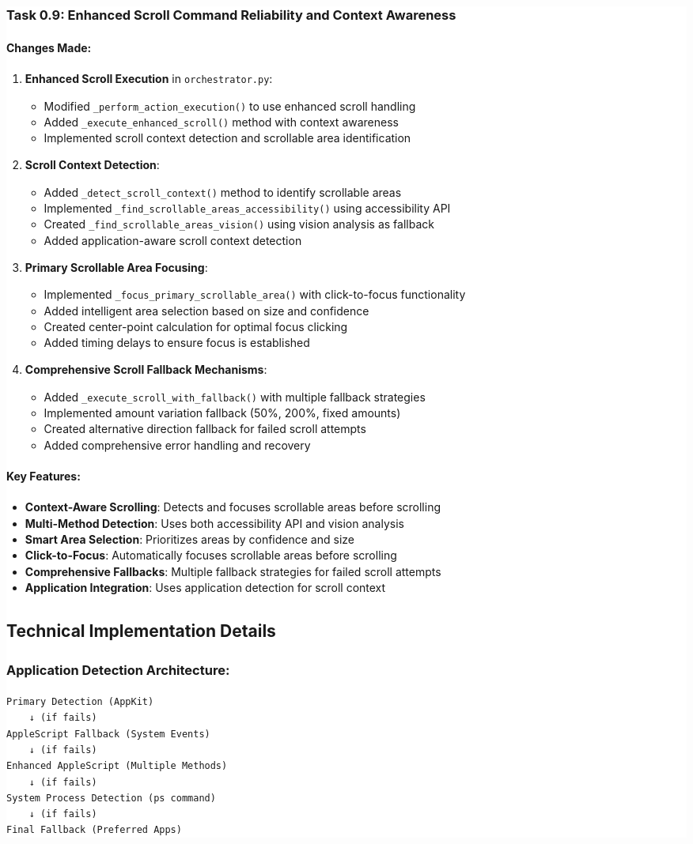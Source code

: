 ### Task 0.9: Enhanced Scroll Command Reliability and Context Awareness

#### Changes Made:

1. **Enhanced Scroll Execution** in `orchestrator.py`:

   - Modified `_perform_action_execution()` to use enhanced scroll handling
   - Added `_execute_enhanced_scroll()` method with context awareness
   - Implemented scroll context detection and scrollable area identification

2. **Scroll Context Detection**:

   - Added `_detect_scroll_context()` method to identify scrollable areas
   - Implemented `_find_scrollable_areas_accessibility()` using accessibility API
   - Created `_find_scrollable_areas_vision()` using vision analysis as fallback
   - Added application-aware scroll context detection

3. **Primary Scrollable Area Focusing**:

   - Implemented `_focus_primary_scrollable_area()` with click-to-focus functionality
   - Added intelligent area selection based on size and confidence
   - Created center-point calculation for optimal focus clicking
   - Added timing delays to ensure focus is established

4. **Comprehensive Scroll Fallback Mechanisms**:
   - Added `_execute_scroll_with_fallback()` with multiple fallback strategies
   - Implemented amount variation fallback (50%, 200%, fixed amounts)
   - Created alternative direction fallback for failed scroll attempts
   - Added comprehensive error handling and recovery

#### Key Features:

- **Context-Aware Scrolling**: Detects and focuses scrollable areas before scrolling
- **Multi-Method Detection**: Uses both accessibility API and vision analysis
- **Smart Area Selection**: Prioritizes areas by confidence and size
- **Click-to-Focus**: Automatically focuses scrollable areas before scrolling
- **Comprehensive Fallbacks**: Multiple fallback strategies for failed scroll attempts
- **Application Integration**: Uses application detection for scroll context

## Technical Implementation Details

### Application Detection Architecture:

```
Primary Detection (AppKit)
    ↓ (if fails)
AppleScript Fallback (System Events)
    ↓ (if fails)
Enhanced AppleScript (Multiple Methods)
    ↓ (if fails)
System Process Detection (ps command)
    ↓ (if fails)
Final Fallback (Preferred Apps)
```
